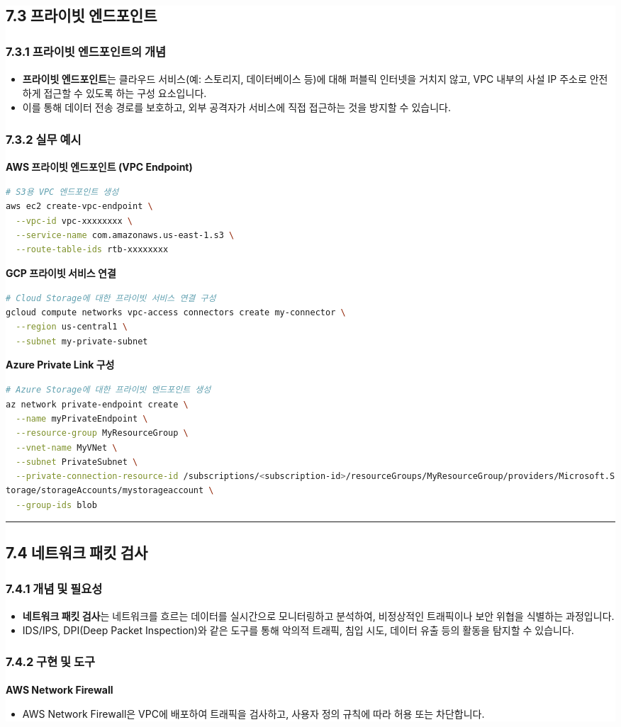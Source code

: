 ## 7.3 프라이빗 엔드포인트

### 7.3.1 프라이빗 엔드포인트의 개념

- **프라이빗 엔드포인트**는 클라우드 서비스(예: 스토리지, 데이터베이스 등)에 대해 퍼블릭 인터넷을 거치지 않고, VPC 내부의 사설 IP 주소로 안전하게 접근할 수 있도록 하는 구성 요소입니다.
- 이를 통해 데이터 전송 경로를 보호하고, 외부 공격자가 서비스에 직접 접근하는 것을 방지할 수 있습니다.

### 7.3.2 실무 예시

**AWS 프라이빗 엔드포인트 (VPC Endpoint)**
```bash
# S3용 VPC 엔드포인트 생성
aws ec2 create-vpc-endpoint \
  --vpc-id vpc-xxxxxxxx \
  --service-name com.amazonaws.us-east-1.s3 \
  --route-table-ids rtb-xxxxxxxx
```

**GCP 프라이빗 서비스 연결**
```bash
# Cloud Storage에 대한 프라이빗 서비스 연결 구성
gcloud compute networks vpc-access connectors create my-connector \
  --region us-central1 \
  --subnet my-private-subnet
```

**Azure Private Link 구성**
```bash
# Azure Storage에 대한 프라이빗 엔드포인트 생성
az network private-endpoint create \
  --name myPrivateEndpoint \
  --resource-group MyResourceGroup \
  --vnet-name MyVNet \
  --subnet PrivateSubnet \
  --private-connection-resource-id /subscriptions/<subscription-id>/resourceGroups/MyResourceGroup/providers/Microsoft.Storage/storageAccounts/mystorageaccount \
  --group-ids blob
```

---

## 7.4 네트워크 패킷 검사

### 7.4.1 개념 및 필요성

- **네트워크 패킷 검사**는 네트워크를 흐르는 데이터를 실시간으로 모니터링하고 분석하여, 비정상적인 트래픽이나 보안 위협을 식별하는 과정입니다.
- IDS/IPS, DPI(Deep Packet Inspection)와 같은 도구를 통해 악의적 트래픽, 침입 시도, 데이터 유출 등의 활동을 탐지할 수 있습니다.

### 7.4.2 구현 및 도구

**AWS Network Firewall**
- AWS Network Firewall은 VPC에 배포하여 트래픽을 검사하고, 사용자 정의 규칙에 따라 허용 또는 차단합니다.
  